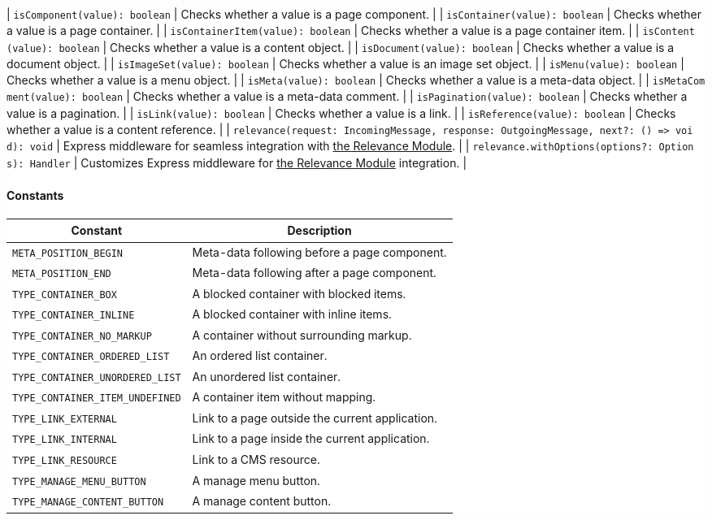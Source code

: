 | `isComponent(value): boolean`                                                             | Checks whether a value is a page component.                                                                                                                                                                                                    |
| `isContainer(value): boolean`                                                             | Checks whether a value is a page container.                                                                                                                                                                                                    |
| `isContainerItem(value): boolean`                                                         | Checks whether a value is a page container item.                                                                                                                                                                                               |
| `isContent(value): boolean`                                                               | Checks whether a value is a content object.                                                                                                                                                                                                    |
| `isDocument(value): boolean`                                                              | Checks whether a value is a document object.                                                                                                                                                                                                   |
| `isImageSet(value): boolean`                                                              | Checks whether a value is an image set object.                                                                                                                                                                                                 |
| `isMenu(value): boolean`                                                                  | Checks whether a value is a menu object.                                                                                                                                                                                                       |
| `isMeta(value): boolean`                                                                  | Checks whether a value is a meta-data object.                                                                                                                                                                                                  |
| `isMetaComment(value): boolean`                                                           | Checks whether a value is a meta-data comment.                                                                                                                                                                                                 |
| `isPagination(value): boolean`                                                            | Checks whether a value is a pagination.                                                                                                                                                                                                        |
| `isLink(value): boolean`                                                                  | Checks whether a value is a link.                                                                                                                                                                                                              |
| `isReference(value): boolean`                                                             | Checks whether a value is a content reference.                                                                                                                                                                                                 |
| `relevance(request: IncomingMessage, response: OutgoingMessage, next?: () => void): void` | Express middleware for seamless integration with [the Relevance Module](https://documentation.bloomreach.com/14/library/enterprise/enterprise-features/targeting/targeting.html).                                                              |
| `relevance.withOptions(options?: Options): Handler`                                       | Customizes Express middleware for [the Relevance Module](https://documentation.bloomreach.com/14/library/enterprise/enterprise-features/targeting/targeting.html) integration.                                                                 |

#### Constants

| Constant                        | Description                                     |
| ------------------------------- | ----------------------------------------------- |
| `META_POSITION_BEGIN`           | Meta-data following before a page component.    |
| `META_POSITION_END`             | Meta-data following after a page component.     |
| `TYPE_CONTAINER_BOX`            | A blocked container with blocked items.         |
| `TYPE_CONTAINER_INLINE`         | A blocked container with inline items.          |
| `TYPE_CONTAINER_NO_MARKUP`      | A container without surrounding markup.         |
| `TYPE_CONTAINER_ORDERED_LIST`   | An ordered list container.                      |
| `TYPE_CONTAINER_UNORDERED_LIST` | An unordered list container.                    |
| `TYPE_CONTAINER_ITEM_UNDEFINED` | A container item without mapping.               |
| `TYPE_LINK_EXTERNAL`            | Link to a page outside the current application. |
| `TYPE_LINK_INTERNAL`            | Link to a page inside the current application.  |
| `TYPE_LINK_RESOURCE`            | Link to a CMS resource.                         |
| `TYPE_MANAGE_MENU_BUTTON`       | A manage menu button.                           |
| `TYPE_MANAGE_CONTENT_BUTTON`    | A manage content button.                        |
